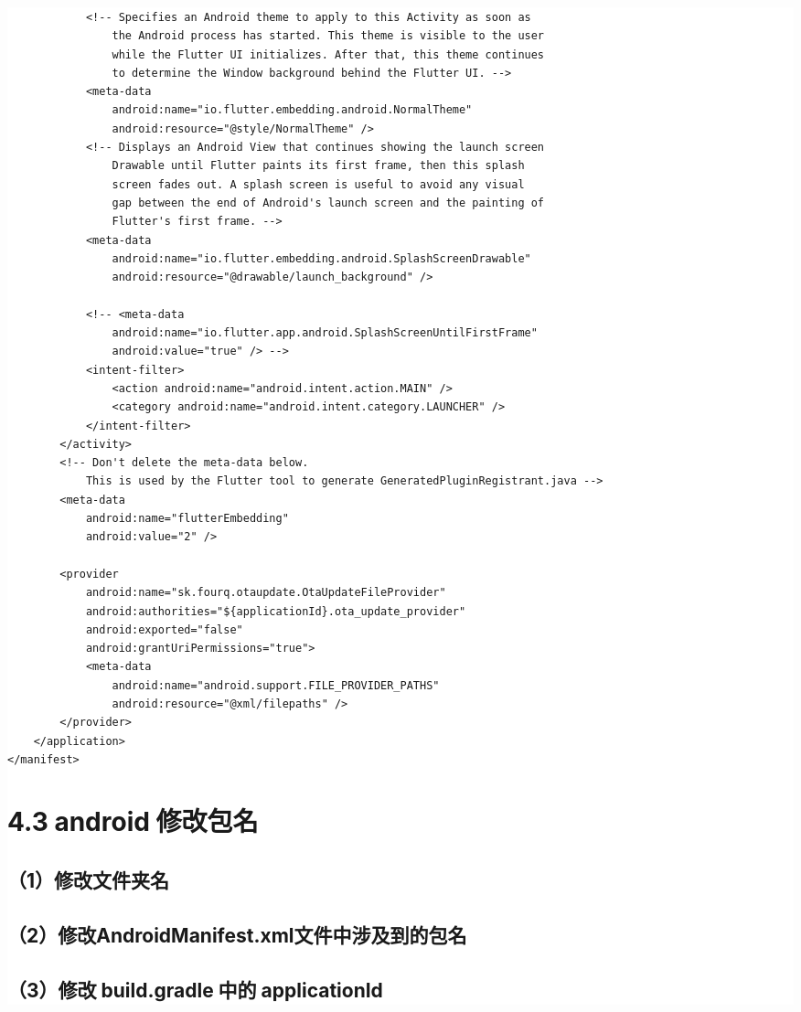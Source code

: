                 <!-- Specifies an Android theme to apply to this Activity as soon as
                    the Android process has started. This theme is visible to the user
                    while the Flutter UI initializes. After that, this theme continues
                    to determine the Window background behind the Flutter UI. -->
                <meta-data
                    android:name="io.flutter.embedding.android.NormalTheme"
                    android:resource="@style/NormalTheme" />
                <!-- Displays an Android View that continues showing the launch screen
                    Drawable until Flutter paints its first frame, then this splash
                    screen fades out. A splash screen is useful to avoid any visual
                    gap between the end of Android's launch screen and the painting of
                    Flutter's first frame. -->
                <meta-data
                    android:name="io.flutter.embedding.android.SplashScreenDrawable"
                    android:resource="@drawable/launch_background" />
            
                <!-- <meta-data
                    android:name="io.flutter.app.android.SplashScreenUntilFirstFrame"
                    android:value="true" /> -->
                <intent-filter>
                    <action android:name="android.intent.action.MAIN" />
                    <category android:name="android.intent.category.LAUNCHER" />
                </intent-filter>
            </activity>
            <!-- Don't delete the meta-data below.
                This is used by the Flutter tool to generate GeneratedPluginRegistrant.java -->
            <meta-data
                android:name="flutterEmbedding"
                android:value="2" />
            
            <provider
                android:name="sk.fourq.otaupdate.OtaUpdateFileProvider"
                android:authorities="${applicationId}.ota_update_provider"
                android:exported="false"
                android:grantUriPermissions="true">
                <meta-data
                    android:name="android.support.FILE_PROVIDER_PATHS"
                    android:resource="@xml/filepaths" />
            </provider>
        </application>
    </manifest>

# 4.3 android 修改包名

## （1）修改文件夹名

## （2）修改AndroidManifest.xml文件中涉及到的包名

## （3）修改 build.gradle 中的 applicationId
